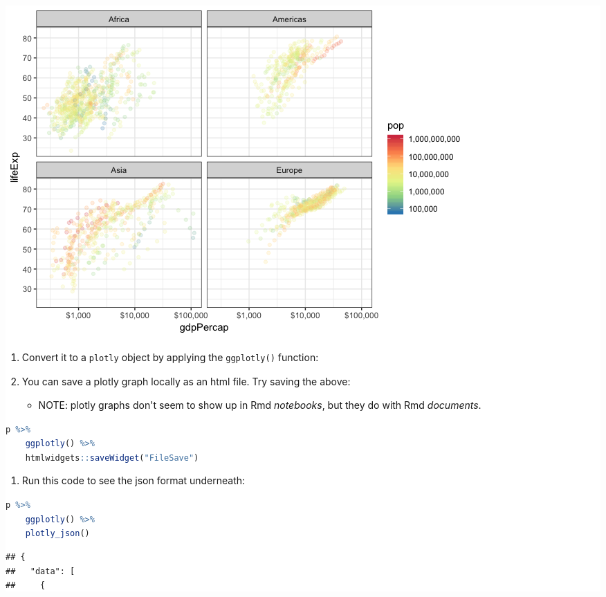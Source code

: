 ![](cm013-exercise_files/figure-markdown_github/unnamed-chunk-10-1.png)

1.  Convert it to a `plotly` object by applying the `ggplotly()` function:

2.  You can save a plotly graph locally as an html file. Try saving the above:
    -   NOTE: plotly graphs don't seem to show up in Rmd *notebooks*, but they do with Rmd *documents*.

``` r
p %>% 
    ggplotly() %>% 
    htmlwidgets::saveWidget("FileSave")
```

1.  Run this code to see the json format underneath:

``` r
p %>% 
    ggplotly() %>% 
    plotly_json()
```

    ## {
    ##   "data": [
    ##     {
